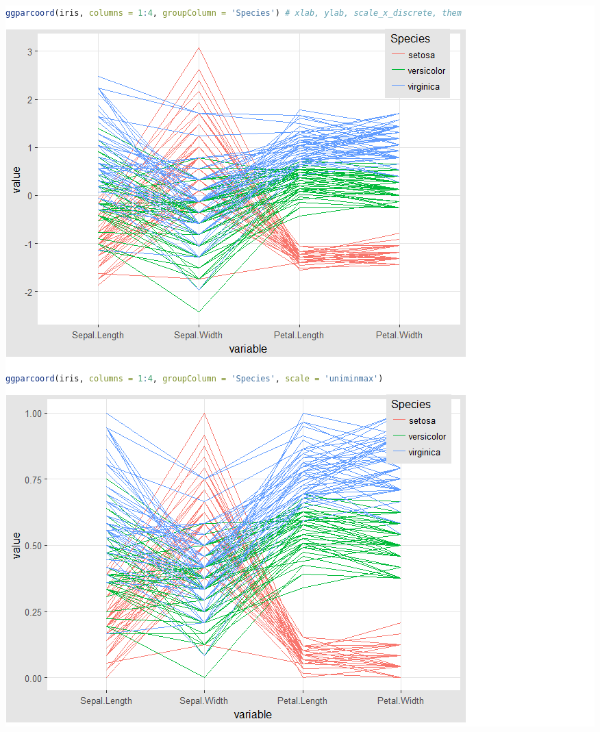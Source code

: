 ``` r
ggparcoord(iris, columns = 1:4, groupColumn = 'Species') # xlab, ylab, scale_x_discrete, them
```

![](img/Plot_snippets_-_ggplot2/unnamed-chunk-219-1.png)

``` r
ggparcoord(iris, columns = 1:4, groupColumn = 'Species', scale = 'uniminmax')
```

![](img/Plot_snippets_-_ggplot2/unnamed-chunk-219-2.png)
